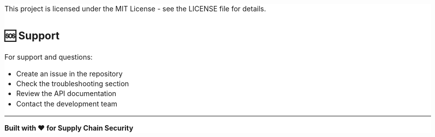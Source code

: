 This project is licensed under the MIT License - see the LICENSE file for details.

## 🆘 Support

For support and questions:
- Create an issue in the repository
- Check the troubleshooting section
- Review the API documentation
- Contact the development team

---

**Built with ❤️ for Supply Chain Security**
